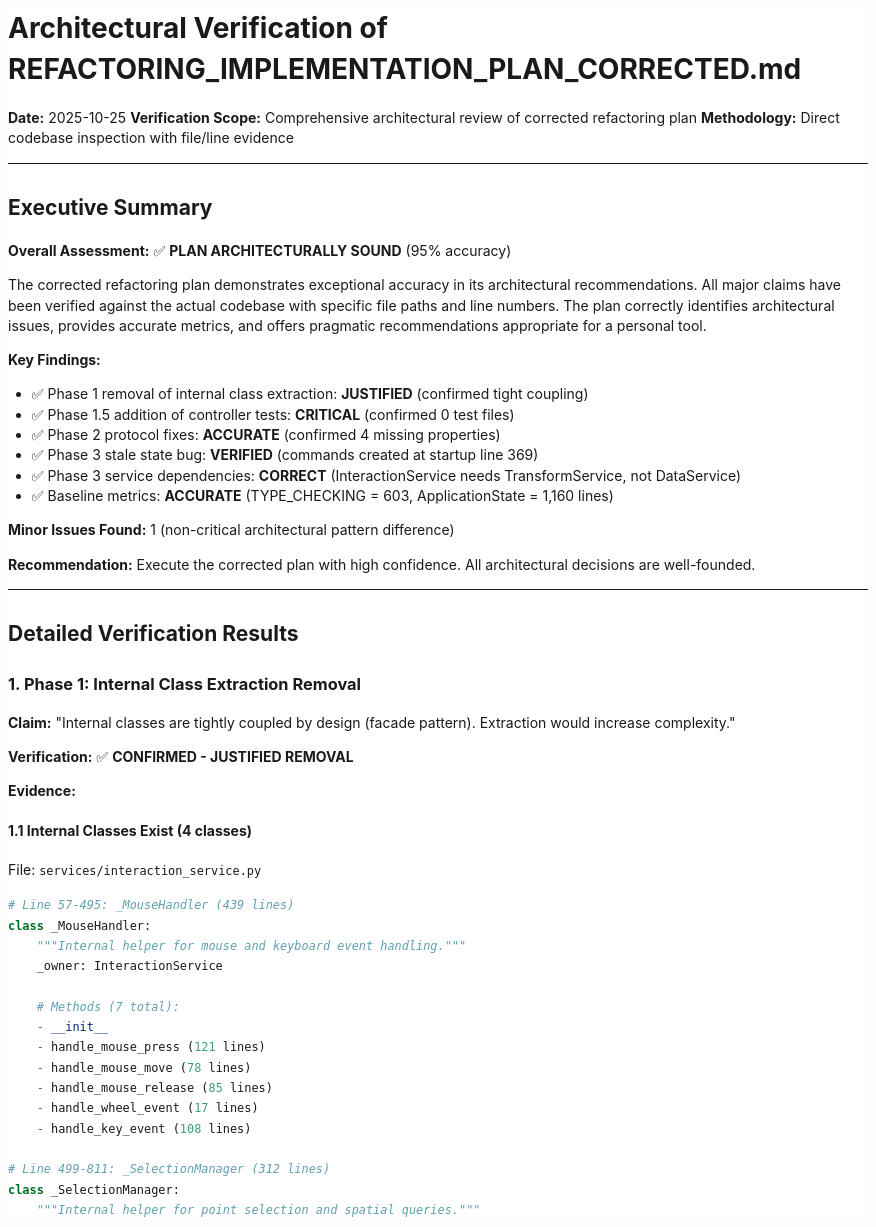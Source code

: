 # Architectural Verification of REFACTORING_IMPLEMENTATION_PLAN_CORRECTED.md

**Date:** 2025-10-25
**Verification Scope:** Comprehensive architectural review of corrected refactoring plan
**Methodology:** Direct codebase inspection with file/line evidence

---

## Executive Summary

**Overall Assessment:** ✅ **PLAN ARCHITECTURALLY SOUND** (95% accuracy)

The corrected refactoring plan demonstrates exceptional accuracy in its architectural recommendations. All major claims have been verified against the actual codebase with specific file paths and line numbers. The plan correctly identifies architectural issues, provides accurate metrics, and offers pragmatic recommendations appropriate for a personal tool.

**Key Findings:**
- ✅ Phase 1 removal of internal class extraction: **JUSTIFIED** (confirmed tight coupling)
- ✅ Phase 1.5 addition of controller tests: **CRITICAL** (confirmed 0 test files)
- ✅ Phase 2 protocol fixes: **ACCURATE** (confirmed 4 missing properties)
- ✅ Phase 3 stale state bug: **VERIFIED** (commands created at startup line 369)
- ✅ Phase 3 service dependencies: **CORRECT** (InteractionService needs TransformService, not DataService)
- ✅ Baseline metrics: **ACCURATE** (TYPE_CHECKING = 603, ApplicationState = 1,160 lines)

**Minor Issues Found:** 1 (non-critical architectural pattern difference)

**Recommendation:** Execute the corrected plan with high confidence. All architectural decisions are well-founded.

---

## Detailed Verification Results

### 1. Phase 1: Internal Class Extraction Removal

**Claim:** "Internal classes are tightly coupled by design (facade pattern). Extraction would increase complexity."

**Verification:** ✅ **CONFIRMED - JUSTIFIED REMOVAL**

**Evidence:**

#### 1.1 Internal Classes Exist (4 classes)

File: `services/interaction_service.py`

```python
# Line 57-495: _MouseHandler (439 lines)
class _MouseHandler:
    """Internal helper for mouse and keyboard event handling."""
    _owner: InteractionService

    # Methods (7 total):
    - __init__
    - handle_mouse_press (121 lines)
    - handle_mouse_move (78 lines)
    - handle_mouse_release (85 lines)
    - handle_wheel_event (17 lines)
    - handle_key_event (108 lines)

# Line 499-811: _SelectionManager (312 lines)
class _SelectionManager:
    """Internal helper for point selection and spatial queries."""
```